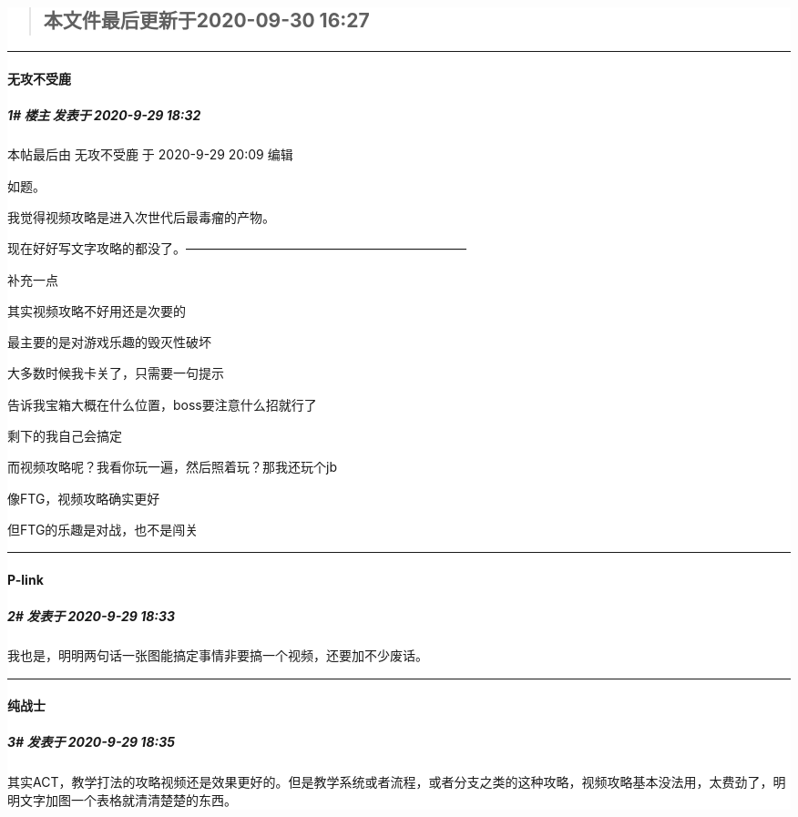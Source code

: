 > ## **本文件最后更新于2020-09-30 16:27** 



-----

####  无攻不受鹿  
##### 1#       楼主       发表于 2020-9-29 18:32



 本帖最后由 无攻不受鹿 于 2020-9-29 20:09 编辑 

如题。

我觉得视频攻略是进入次世代后最毒瘤的产物。

现在好好写文字攻略的都没了。——————————————————————

补充一点

其实视频攻略不好用还是次要的

最主要的是对游戏乐趣的毁灭性破坏

大多数时候我卡关了，只需要一句提示

告诉我宝箱大概在什么位置，boss要注意什么招就行了

剩下的我自己会搞定

而视频攻略呢？我看你玩一遍，然后照着玩？那我还玩个jb

像FTG，视频攻略确实更好

但FTG的乐趣是对战，也不是闯关







-----

####  P-link  
##### 2#       发表于 2020-9-29 18:33




我也是，明明两句话一张图能搞定事情非要搞一个视频，还要加不少废话。







-----

####  纯战士  
##### 3#       发表于 2020-9-29 18:35




其实ACT，教学打法的攻略视频还是效果更好的。但是教学系统或者流程，或者分支之类的这种攻略，视频攻略基本没法用，太费劲了，明明文字加图一个表格就清清楚楚的东西。
